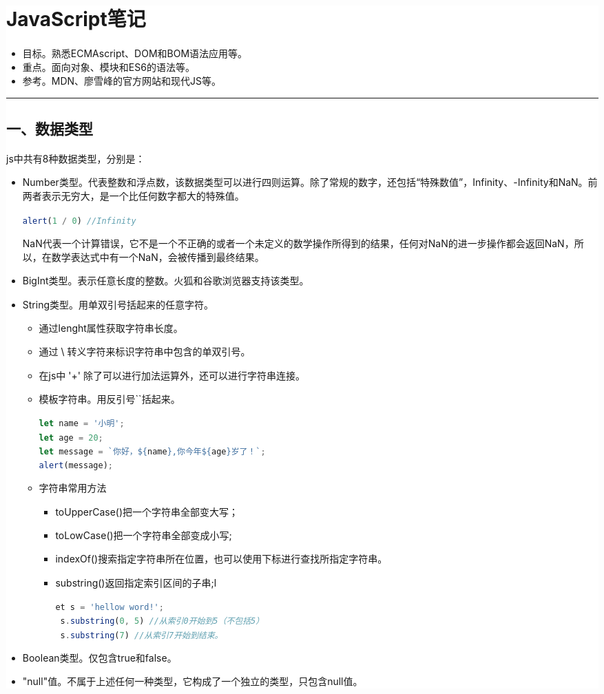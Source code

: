# JavaScript笔记

* 目标。熟悉ECMAscript、DOM和BOM语法应用等。
* 重点。面向对象、模块和ES6的语法等。
* 参考。MDN、廖雪峰的官方网站和现代JS等。

***

## 一、数据类型

js中共有8种数据类型，分别是：

* Number类型。代表整数和浮点数，该数据类型可以进行四则运算。除了常规的数字，还包括“特殊数值”，Infinity、-Infinity和NaN。前两者表示无穷大，是一个比任何数字都大的特殊值。

  ```js
  alert(1 / 0) //Infinity
  ```

  NaN代表一个计算错误，它不是一个不正确的或者一个未定义的数学操作所得到的结果，任何对NaN的进一步操作都会返回NaN，所以，在数学表达式中有一个NaN，会被传播到最终结果。

* BigInt类型。表示任意长度的整数。火狐和谷歌浏览器支持该类型。

* String类型。用单双引号括起来的任意字符。

  * 通过lenght属性获取字符串长度。

  * 通过 \ 转义字符来标识字符串中包含的单双引号。

  * 在js中 '+' 除了可以进行加法运算外，还可以进行字符串连接。

  * 模板字符串。用反引号``括起来。

    ```js
    let name = '小明';
    let age = 20;
    let message = `你好，${name},你今年${age}岁了！`;
    alert(message);
    ```

  * 字符串常用方法

    * toUpperCase()把一个字符串全部变大写；

    * toLowCase()把一个字符串全部变成小写;

    * indexOf()搜索指定字符串所在位置，也可以使用下标进行查找所指定字符串。

    * substring()返回指定索引区间的子串;l

      ```js
      et s = 'hellow word!';
       s.substring(0, 5) //从索引0开始到5（不包括5）
       s.substring(7) //从索引7开始到结束。
      ```

* Boolean类型。仅包含true和false。

* "null"值。不属于上述任何一种类型，它构成了一个独立的类型，只包含null值。
